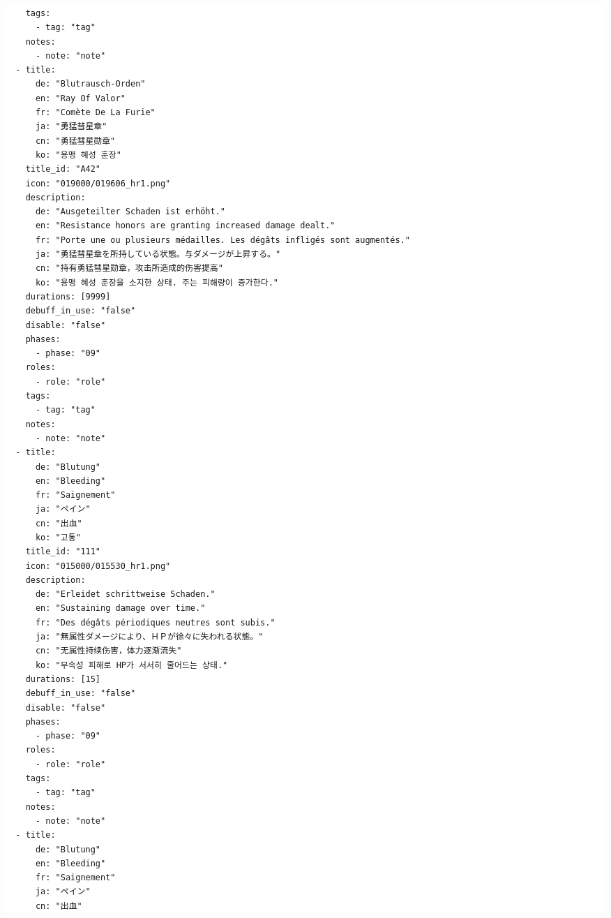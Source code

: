         tags:
          - tag: "tag"
        notes:
          - note: "note"
      - title:
          de: "Blutrausch-Orden"
          en: "Ray Of Valor"
          fr: "Comète De La Furie"
          ja: "勇猛彗星章"
          cn: "勇猛彗星勋章"
          ko: "용맹 혜성 훈장"
        title_id: "A42"
        icon: "019000/019606_hr1.png"
        description:
          de: "Ausgeteilter Schaden ist erhöht."
          en: "Resistance honors are granting increased damage dealt."
          fr: "Porte une ou plusieurs médailles. Les dégâts infligés sont augmentés."
          ja: "勇猛彗星章を所持している状態。与ダメージが上昇する。"
          cn: "持有勇猛彗星勋章，攻击所造成的伤害提高"
          ko: "용맹 혜성 훈장을 소지한 상태. 주는 피해량이 증가한다."
        durations: [9999]
        debuff_in_use: "false"
        disable: "false"
        phases:
          - phase: "09"
        roles:
          - role: "role"
        tags:
          - tag: "tag"
        notes:
          - note: "note"
      - title:
          de: "Blutung"
          en: "Bleeding"
          fr: "Saignement"
          ja: "ペイン"
          cn: "出血"
          ko: "고통"
        title_id: "111"
        icon: "015000/015530_hr1.png"
        description:
          de: "Erleidet schrittweise Schaden."
          en: "Sustaining damage over time."
          fr: "Des dégâts périodiques neutres sont subis."
          ja: "無属性ダメージにより、ＨＰが徐々に失われる状態。"
          cn: "无属性持续伤害，体力逐渐流失"
          ko: "무속성 피해로 HP가 서서히 줄어드는 상태."
        durations: [15]
        debuff_in_use: "false"
        disable: "false"
        phases:
          - phase: "09"
        roles:
          - role: "role"
        tags:
          - tag: "tag"
        notes:
          - note: "note"
      - title:
          de: "Blutung"
          en: "Bleeding"
          fr: "Saignement"
          ja: "ペイン"
          cn: "出血"